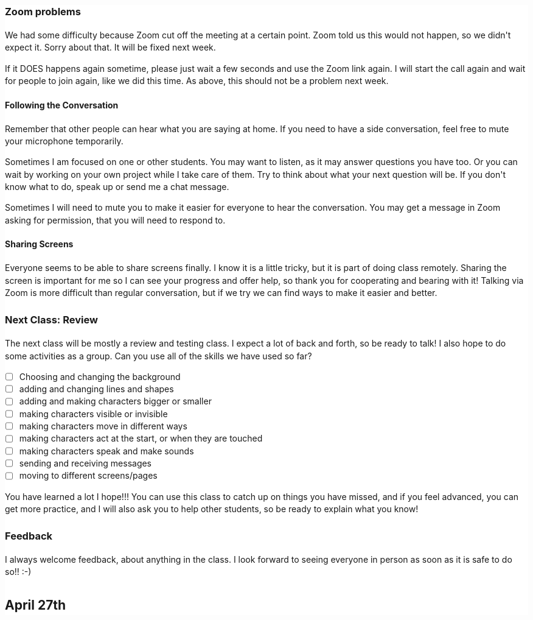 ### Zoom problems

We had some difficulty because Zoom cut off the meeting at a certain point. Zoom told us this would not happen, so we didn't expect it. Sorry about that. It will be fixed next week. 

If it DOES happens again sometime, please just wait a few seconds and use the Zoom link again. I will start the call again and wait for people to join again, like we did this time. As above, this should not be a problem next week.

#### Following the Conversation

Remember that other people can hear what you are saying at home. If you need to have a side conversation, feel free to mute your microphone temporarily. 

Sometimes I am focused on one or other students. You may want to listen, as it may answer questions you have too. Or you can wait by working on your own project while I take care of them. Try to think about what your next question will be. If you don't know what to do, speak up or send me a chat message. 

Sometimes I will need to mute you to make it easier for everyone to hear the conversation. You may get a message in Zoom asking for permission, that you will need to respond to.

#### Sharing Screens

Everyone seems to be able to share screens finally. I know it is a little tricky, but it is part of doing class remotely. Sharing the screen is important for me so I can see your progress and offer help, so thank you for cooperating and bearing with it! Talking via Zoom is more difficult than regular conversation, but if we try we can find ways to make it easier and better.

### Next Class: Review

The next class will be mostly a review and testing class. I expect a lot of back and forth, so be ready to talk! I also hope to do some activities as a group. Can you use all of the skills we have used so far? 

- [ ] Choosing and changing the background
- [ ] adding and changing lines and shapes
- [ ] adding and making characters bigger or smaller
- [ ] making characters visible or invisible
- [ ] making characters move in different ways
- [ ] making characters act at the start, or when they are touched
- [ ] making characters speak and make sounds
- [ ] sending and receiving messages
- [ ] moving to different screens/pages

You have learned a lot I hope!!! You can use this class to catch up on things you have missed, and if you feel advanced, you can get more practice, and I will also ask you to help other students, so be ready to explain what you know! 

### Feedback

I always welcome feedback, about anything in the class. I look forward to seeing everyone in person as soon as it is safe to do so!! :-)

## April 27th


[guided walkthough]: ../lessons/20200427SkillsTest.html 
[skills we should all know at this stage]: #addendum-skill-review-checklist
[skills review sample project]: ./scratchProjects/Project120200427SkillsTest.sjr 
[^whyWeCantDownloadIt]: **(Why We Can't) Download and Import Projects to Ipads**: We are working with the scratchjr developers on a fix for this. Last week this was fixed for Android, but on ipads is still broken. For example, here is an internet link for [the Alien Planet project](https://docs.google.com/document/d/14sgXRSogicaption-08f1d2_QEV7gBIvoWzUZ2EGI3_dw7iQp9lUU/edit), and here the [direct link to the file](https://drive.google.com/open?id=0B342uiaCLSS3RGNPM1ZKeFlzb0U). Downloading them to the ipad seems to work. The tricky part is opening them on the device. Apparently on ipads, it doesn't open scratchjr the way it is supposed to. 
[upper right corner, inside your project]: images/2020-04-27/sendingProjectByEmail.PNG
[the project page]: images/2020-04-27/SendingEmail.jpg
[a math problem]: images/2020-04-27/mathProblem.jpg
[Share by email]: images/2020-04-27/SendThroughEmail.jpg
